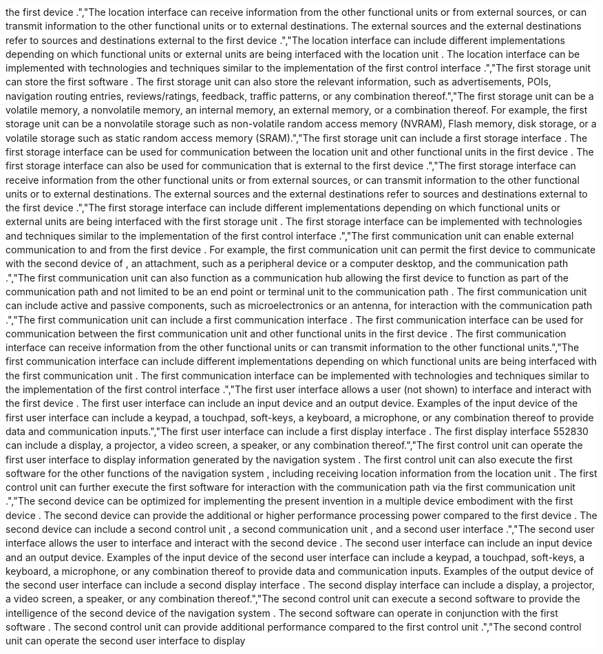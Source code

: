 the first device .","The location interface  can receive information from the other functional units or from external sources, or can transmit information to the other functional units or to external destinations. The external sources and the external destinations refer to sources and destinations external to the first device .","The location interface  can include different implementations depending on which functional units or external units are being interfaced with the location unit . The location interface  can be implemented with technologies and techniques similar to the implementation of the first control interface .","The first storage unit  can store the first software . The first storage unit  can also store the relevant information, such as advertisements, POIs, navigation routing entries, reviews\/ratings, feedback, traffic patterns, or any combination thereof.","The first storage unit  can be a volatile memory, a nonvolatile memory, an internal memory, an external memory, or a combination thereof. For example, the first storage unit  can be a nonvolatile storage such as non-volatile random access memory (NVRAM), Flash memory, disk storage, or a volatile storage such as static random access memory (SRAM).","The first storage unit  can include a first storage interface . The first storage interface  can be used for communication between the location unit  and other functional units in the first device . The first storage interface  can also be used for communication that is external to the first device .","The first storage interface  can receive information from the other functional units or from external sources, or can transmit information to the other functional units or to external destinations. The external sources and the external destinations refer to sources and destinations external to the first device .","The first storage interface  can include different implementations depending on which functional units or external units are being interfaced with the first storage unit . The first storage interface  can be implemented with technologies and techniques similar to the implementation of the first control interface .","The first communication unit  can enable external communication to and from the first device . For example, the first communication unit  can permit the first device  to communicate with the second device  of , an attachment, such as a peripheral device or a computer desktop, and the communication path .","The first communication unit  can also function as a communication hub allowing the first device  to function as part of the communication path  and not limited to be an end point or terminal unit to the communication path . The first communication unit  can include active and passive components, such as microelectronics or an antenna, for interaction with the communication path .","The first communication unit  can include a first communication interface . The first communication interface  can be used for communication between the first communication unit  and other functional units in the first device . The first communication interface  can receive information from the other functional units or can transmit information to the other functional units.","The first communication interface  can include different implementations depending on which functional units are being interfaced with the first communication unit . The first communication interface  can be implemented with technologies and techniques similar to the implementation of the first control interface .","The first user interface  allows a user (not shown) to interface and interact with the first device . The first user interface  can include an input device and an output device. Examples of the input device of the first user interface  can include a keypad, a touchpad, soft-keys, a keyboard, a microphone, or any combination thereof to provide data and communication inputs.","The first user interface  can include a first display interface . The first display interface 552830 can include a display, a projector, a video screen, a speaker, or any combination thereof.","The first control unit  can operate the first user interface  to display information generated by the navigation system . The first control unit  can also execute the first software  for the other functions of the navigation system , including receiving location information from the location unit . The first control unit  can further execute the first software  for interaction with the communication path  via the first communication unit .","The second device  can be optimized for implementing the present invention in a multiple device embodiment with the first device . The second device  can provide the additional or higher performance processing power compared to the first device . The second device  can include a second control unit , a second communication unit , and a second user interface .","The second user interface  allows the user to interface and interact with the second device . The second user interface  can include an input device and an output device. Examples of the input device of the second user interface  can include a keypad, a touchpad, soft-keys, a keyboard, a microphone, or any combination thereof to provide data and communication inputs. Examples of the output device of the second user interface  can include a second display interface . The second display interface  can include a display, a projector, a video screen, a speaker, or any combination thereof.","The second control unit  can execute a second software  to provide the intelligence of the second device  of the navigation system . The second software  can operate in conjunction with the first software . The second control unit  can provide additional performance compared to the first control unit .","The second control unit  can operate the second user interface  to display